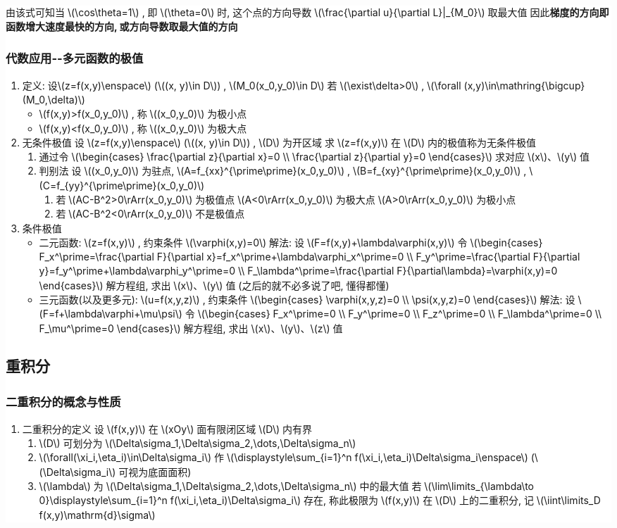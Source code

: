    由该式可知当 \\(\cos\theta=1\\) , 即 \\(\theta=0\\) 时, 这个点的方向导数 \\(\frac{\partial u}{\partial L}|\_{M\_0}\\) 取最大值
   因此**梯度的方向即函数增大速度最快的方向, 或方向导数取最大值的方向**

### 代数应用--多元函数的极值

1. 定义:
   设\\(z=f(x,y)\enspace\\) (\\((x, y)\in D\\)) , \\(M_0(x_0,y_0)\in D\\)
   若 \\(\exist\delta>0\\) , \\(\forall (x,y)\in\mathring{\bigcup}(M_0,\delta)\\)
   * \\(f(x,y)>f(x_0,y_0)\\) , 称 \\((x_0,y_0)\\) 为极小点
   * \\(f(x,y)<f(x_0,y_0)\\) , 称 \\((x_0,y_0)\\) 为极大点
2. 无条件极值
   设 \\(z=f(x,y)\enspace\\) (\\((x, y)\in D\\)) , \\(D\\) 为开区域
   求 \\(z=f(x,y)\\) 在 \\(D\\) 内的极值称为无条件极值
   1. 通过令 \\(\begin{cases} \frac{\partial z}{\partial x}=0 \\\ \frac{\partial z}{\partial y}=0 \end{cases}\\) 求对应 \\(x\\)、\\(y\\) 值
   2. 判别法
      设 \\((x_0,y_0)\\) 为驻点, \\(A=f_{xx}^{\prime\prime}(x_0,y_0)\\) , \\(B=f_{xy}^{\prime\prime}(x_0,y_0)\\) , \\(C=f_{yy}^{\prime\prime}(x_0,y_0)\\)
      1. 若 \\(AC-B^2>0\rArr(x_0,y_0)\\) 为极值点
         \\(A<0\rArr(x_0,y_0)\\) 为极大点
         \\(A>0\rArr(x_0,y_0)\\) 为极小点
      2. 若 \\(AC-B^2<0\rArr(x_0,y_0)\\) 不是极值点
3. 条件极值
   * 二元函数: \\(z=f(x,y)\\) , 约束条件 \\(\varphi(x,y)=0\\)
     解法:
     设 \\(F=f(x,y)+\lambda\varphi(x,y)\\)
     令 \\(\begin{cases} F_x^\prime=\frac{\partial F}{\partial x}=f_x^\prime+\lambda\varphi_x^\prime=0 \\\ F_y^\prime=\frac{\partial F}{\partial y}=f_y^\prime+\lambda\varphi_y^\prime=0 \\\ F_\lambda^\prime=\frac{\partial F}{\partial\lambda}=\varphi(x,y)=0 \end{cases}\\)
      解方程组, 求出 \\(x\\)、\\(y\\) 值
      (之后的就不必多说了吧, 懂得都懂)
   * 三元函数(以及更多元): \\(u=f(x,y,z)\\) , 约束条件 \\(\begin{cases} \varphi(x,y,z)=0 \\\ \psi(x,y,z)=0 \end{cases}\\)
     解法:
     设 \\(F=f+\lambda\varphi+\mu\psi\\)
     令 \\(\begin{cases} F_x^\prime=0 \\\ F_y^\prime=0 \\\ F_z^\prime=0 \\\ F_\lambda^\prime=0 \\\ F_\mu^\prime=0 \end{cases}\\)
     解方程组, 求出 \\(x\\)、\\(y\\)、\\(z\\) 值

## 重积分

### 二重积分的概念与性质

1. 二重积分的定义
   设 \\(f(x,y)\\) 在 \\(xOy\\) 面有限闭区域 \\(D\\) 内有界
   1. \\(D\\) 可划分为 \\(\Delta\sigma_1,\Delta\sigma_2,\dots,\Delta\sigma_n\\)
   2. \\(\forall(\xi_i,\eta_i)\in\Delta\sigma_i\\)
      作 \\(\displaystyle\sum_{i=1}^n f(\xi_i,\eta_i)\Delta\sigma_i\enspace\\) (\\(\Delta\sigma_i\\) 可视为底面面积)
   3. \\(\lambda\\) 为 \\(\Delta\sigma_1,\Delta\sigma_2,\dots,\Delta\sigma_n\\) 中的最大值
      若 \\(\lim\limits_{\lambda\to 0}\displaystyle\sum_{i=1}^n f(\xi_i,\eta_i)\Delta\sigma_i\\) 存在, 称此极限为 \\(f(x,y)\\) 在 \\(D\\) 上的二重积分, 记 \\(\iint\limits_D f(x,y)\mathrm{d}\sigma\\)
      